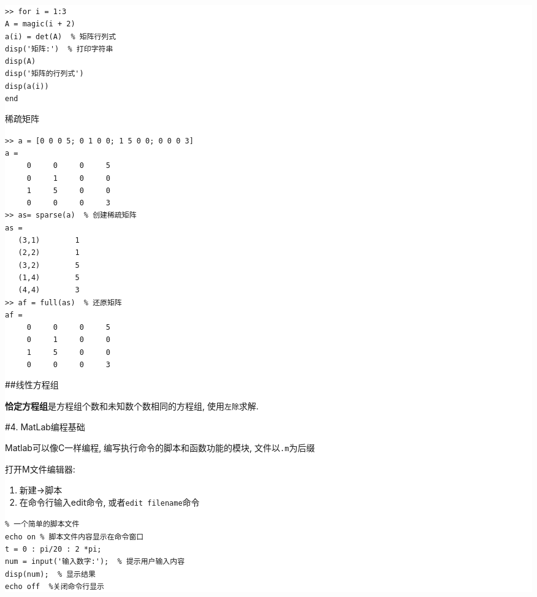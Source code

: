```
>> for i = 1:3
A = magic(i + 2)
a(i) = det(A)  % 矩阵行列式
disp('矩阵:')  % 打印字符串 
disp(A)
disp('矩阵的行列式')
disp(a(i))
end
```

稀疏矩阵

```
>> a = [0 0 0 5; 0 1 0 0; 1 5 0 0; 0 0 0 3]
a =
     0     0     0     5
     0     1     0     0
     1     5     0     0
     0     0     0     3
>> as= sparse(a)  % 创建稀疏矩阵
as =
   (3,1)        1
   (2,2)        1
   (3,2)        5
   (1,4)        5
   (4,4)        3
>> af = full(as)  % 还原矩阵
af =
     0     0     0     5
     0     1     0     0
     1     5     0     0
     0     0     0     3
```


##线性方程组

**恰定方程组**是方程组个数和未知数个数相同的方程组, 使用`左除`求解.


#4. MatLab编程基础

Matlab可以像C一样编程, 编写执行命令的脚本和函数功能的模块, 文件以`.m`为后缀

打开M文件编辑器:

1. 新建->脚本
2. 在命令行输入edit命令, 或者`edit filename`命令


```
% 一个简单的脚本文件
echo on % 脚本文件内容显示在命令窗口
t = 0 : pi/20 : 2 *pi;
num = input('输入数字:');  % 提示用户输入内容
disp(num);  % 显示结果
echo off  %关闭命令行显示
```
